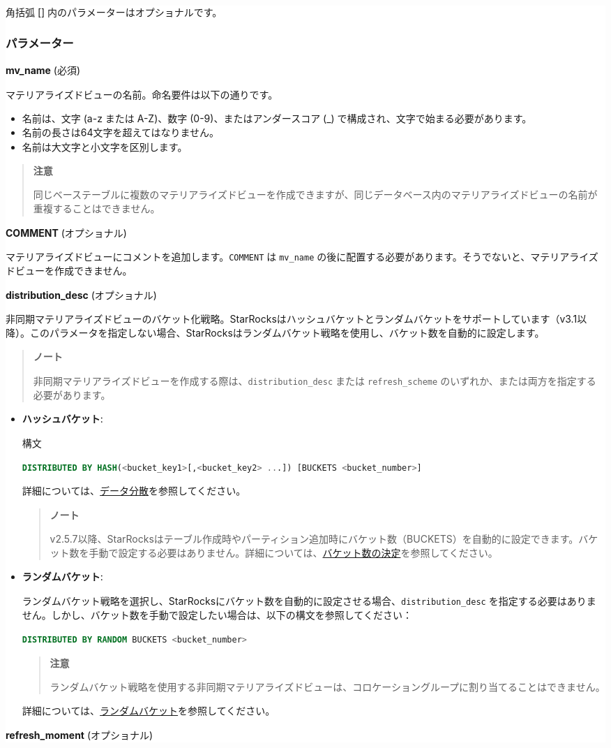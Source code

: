 角括弧 [] 内のパラメーターはオプショナルです。

### パラメーター

**mv_name** (必須)

マテリアライズドビューの名前。命名要件は以下の通りです。

- 名前は、文字 (a-z または A-Z)、数字 (0-9)、またはアンダースコア (_) で構成され、文字で始まる必要があります。
- 名前の長さは64文字を超えてはなりません。
- 名前は大文字と小文字を区別します。

> **注意**
>
> 同じベーステーブルに複数のマテリアライズドビューを作成できますが、同じデータベース内のマテリアライズドビューの名前が重複することはできません。

**COMMENT** (オプショナル)

マテリアライズドビューにコメントを追加します。`COMMENT` は `mv_name` の後に配置する必要があります。そうでないと、マテリアライズドビューを作成できません。

**distribution_desc** (オプショナル)

非同期マテリアライズドビューのバケット化戦略。StarRocksはハッシュバケットとランダムバケットをサポートしています（v3.1以降）。このパラメータを指定しない場合、StarRocksはランダムバケット戦略を使用し、バケット数を自動的に設定します。

> **ノート**
>
> 非同期マテリアライズドビューを作成する際は、`distribution_desc` または `refresh_scheme` のいずれか、または両方を指定する必要があります。

- **ハッシュバケット**:

  構文

  ```SQL
  DISTRIBUTED BY HASH(<bucket_key1>[,<bucket_key2> ...]) [BUCKETS <bucket_number>]
  ```

  詳細については、[データ分散](../../../table_design/Data_distribution.md#data-distribution)を参照してください。

  > **ノート**
  >
  > v2.5.7以降、StarRocksはテーブル作成時やパーティション追加時にバケット数（BUCKETS）を自動的に設定できます。バケット数を手動で設定する必要はありません。詳細については、[バケット数の決定](../../../table_design/Data_distribution.md#set-the-number-of-buckets)を参照してください。

- **ランダムバケット**:

  ランダムバケット戦略を選択し、StarRocksにバケット数を自動的に設定させる場合、`distribution_desc` を指定する必要はありません。しかし、バケット数を手動で設定したい場合は、以下の構文を参照してください：

  ```SQL
  DISTRIBUTED BY RANDOM BUCKETS <bucket_number>
  ```

  > **注意**
  >
  > ランダムバケット戦略を使用する非同期マテリアライズドビューは、コロケーショングループに割り当てることはできません。

  詳細については、[ランダムバケット](../../../table_design/Data_distribution.md#random-bucketing-since-v31)を参照してください。

**refresh_moment** (オプショナル)
